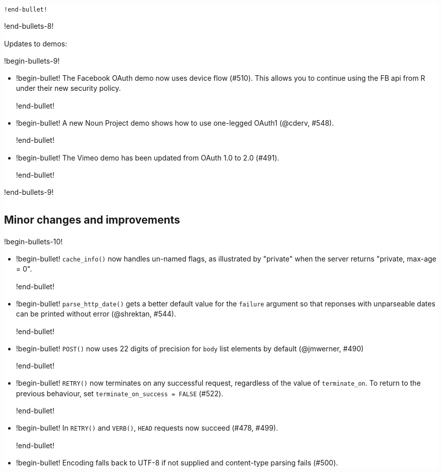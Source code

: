     !end-bullet!

!end-bullets-8!

Updates to demos:

!begin-bullets-9!

-   !begin-bullet!
    The Facebook OAuth demo now uses device flow (#510). This allows you
    to continue using the FB api from R under their new security policy.

    !end-bullet!
-   !begin-bullet!
    A new Noun Project demo shows how to use one-legged OAuth1 (@cderv,
    #548).

    !end-bullet!
-   !begin-bullet!
    The Vimeo demo has been updated from OAuth 1.0 to 2.0 (#491).

    !end-bullet!

!end-bullets-9!

## Minor changes and improvements

!begin-bullets-10!

-   !begin-bullet!
    `cache_info()` now handles un-named flags, as illustrated by
    "private" when the server returns "private, max-age = 0".

    !end-bullet!
-   !begin-bullet!
    `parse_http_date()` gets a better default value for the `failure`
    argument so that reponses with unparseable dates can be printed
    without error (@shrektan, #544).

    !end-bullet!
-   !begin-bullet!
    `POST()` now uses 22 digits of precision for `body` list elements by
    default (@jmwerner, #490)

    !end-bullet!
-   !begin-bullet!
    `RETRY()` now terminates on any successful request, regardless of
    the value of `terminate_on`. To return to the previous behaviour,
    set `terminate_on_success = FALSE` (#522).

    !end-bullet!
-   !begin-bullet!
    In `RETRY()` and `VERB()`, `HEAD` requests now succeed (#478, #499).

    !end-bullet!
-   !begin-bullet!
    Encoding falls back to UTF-8 if not supplied and content-type
    parsing fails (#500).
